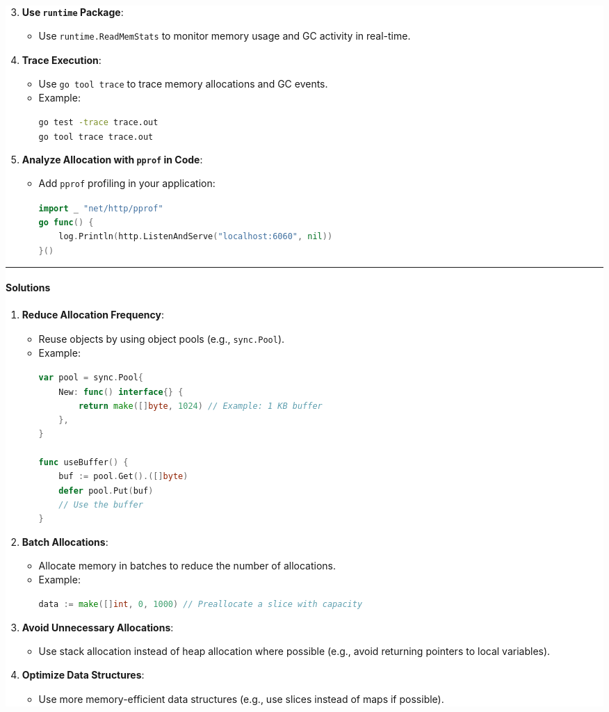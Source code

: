 3. **Use `runtime` Package**:
    - Use `runtime.ReadMemStats` to monitor memory usage and GC activity in real-time.

4. **Trace Execution**:
    - Use `go tool trace` to trace memory allocations and GC events.
    - Example:
      ```bash
      go test -trace trace.out
      go tool trace trace.out
      ```

5. **Analyze Allocation with `pprof` in Code**:
    - Add `pprof` profiling in your application:
      ```go
      import _ "net/http/pprof"
      go func() {
          log.Println(http.ListenAndServe("localhost:6060", nil))
      }()
      ```

---

#### **Solutions**

1. **Reduce Allocation Frequency**:
    - Reuse objects by using object pools (e.g., `sync.Pool`).
    - Example:
      ```go
      var pool = sync.Pool{
          New: func() interface{} {
              return make([]byte, 1024) // Example: 1 KB buffer
          },
      }
 
      func useBuffer() {
          buf := pool.Get().([]byte)
          defer pool.Put(buf)
          // Use the buffer
      }
      ```

2. **Batch Allocations**:
    - Allocate memory in batches to reduce the number of allocations.
    - Example:
      ```go
      data := make([]int, 0, 1000) // Preallocate a slice with capacity
      ```

3. **Avoid Unnecessary Allocations**:
    - Use stack allocation instead of heap allocation where possible (e.g., avoid returning pointers to local
      variables).

4. **Optimize Data Structures**:
    - Use more memory-efficient data structures (e.g., use slices instead of maps if possible).
